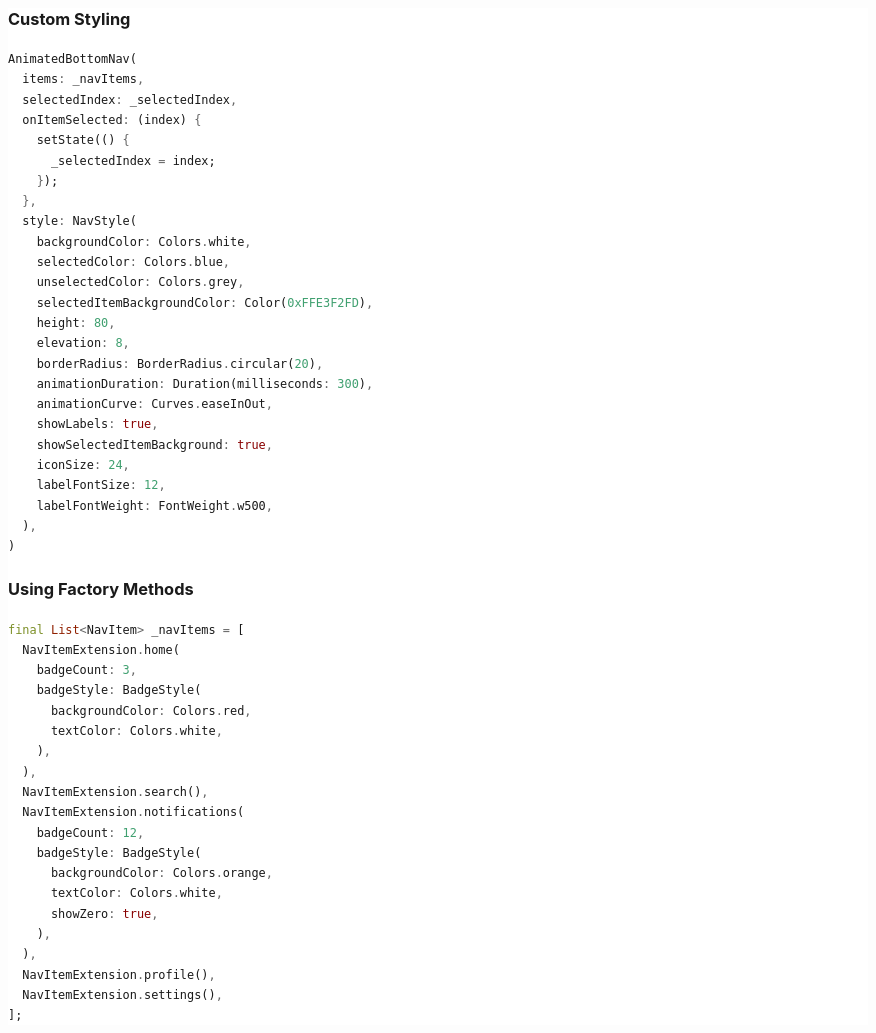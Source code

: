 ### Custom Styling

```dart
AnimatedBottomNav(
  items: _navItems,
  selectedIndex: _selectedIndex,
  onItemSelected: (index) {
    setState(() {
      _selectedIndex = index;
    });
  },
  style: NavStyle(
    backgroundColor: Colors.white,
    selectedColor: Colors.blue,
    unselectedColor: Colors.grey,
    selectedItemBackgroundColor: Color(0xFFE3F2FD),
    height: 80,
    elevation: 8,
    borderRadius: BorderRadius.circular(20),
    animationDuration: Duration(milliseconds: 300),
    animationCurve: Curves.easeInOut,
    showLabels: true,
    showSelectedItemBackground: true,
    iconSize: 24,
    labelFontSize: 12,
    labelFontWeight: FontWeight.w500,
  ),
)
```

### Using Factory Methods

```dart
final List<NavItem> _navItems = [
  NavItemExtension.home(
    badgeCount: 3,
    badgeStyle: BadgeStyle(
      backgroundColor: Colors.red,
      textColor: Colors.white,
    ),
  ),
  NavItemExtension.search(),
  NavItemExtension.notifications(
    badgeCount: 12,
    badgeStyle: BadgeStyle(
      backgroundColor: Colors.orange,
      textColor: Colors.white,
      showZero: true,
    ),
  ),
  NavItemExtension.profile(),
  NavItemExtension.settings(),
];
```
